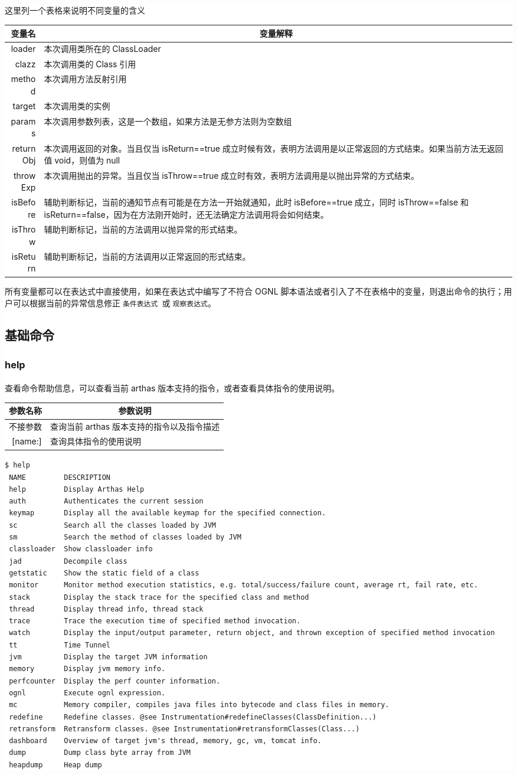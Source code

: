 这里列一个表格来说明不同变量的含义

|    变量名 | 变量解释                                                                                                                                                                       |
| --------: | ------------------------------------------------------------------------------------------------------------------------------------------------------------------------------ |
|    loader | 本次调用类所在的 ClassLoader                                                                                                                                                   |
|     clazz | 本次调用类的 Class 引用                                                                                                                                                        |
|    method | 本次调用方法反射引用                                                                                                                                                           |
|    target | 本次调用类的实例                                                                                                                                                               |
|    params | 本次调用参数列表，这是一个数组，如果方法是无参方法则为空数组                                                                                                                   |
| returnObj | 本次调用返回的对象。当且仅当 isReturn==true 成立时候有效，表明方法调用是以正常返回的方式结束。如果当前方法无返回值 void，则值为 null                                           |
|  throwExp | 本次调用抛出的异常。当且仅当 isThrow==true 成立时有效，表明方法调用是以抛出异常的方式结束。                                                                                    |
|  isBefore | 辅助判断标记，当前的通知节点有可能是在方法一开始就通知，此时 isBefore==true 成立，同时 isThrow==false 和 isReturn==false，因为在方法刚开始时，还无法确定方法调用将会如何结束。 |
|   isThrow | 辅助判断标记，当前的方法调用以抛异常的形式结束。                                                                                                                               |
|  isReturn | 辅助判断标记，当前的方法调用以正常返回的形式结束。                                                                                                                             |

所有变量都可以在表达式中直接使用，如果在表达式中编写了不符合 OGNL 脚本语法或者引入了不在表格中的变量，则退出命令的执行；用户可以根据当前的异常信息修正 `条件表达式 `或 `观察表达式`。

## 基础命令

### help

查看命令帮助信息，可以查看当前 arthas 版本支持的指令，或者查看具体指令的使用说明。

| 参数名称 | 参数说明                                   |
| -------: | ------------------------------------------ |
| 不接参数 | 查询当前 arthas 版本支持的指令以及指令描述 |
|  [name:] | 查询具体指令的使用说明                     |

```shell
$ help
 NAME         DESCRIPTION
 help         Display Arthas Help
 auth         Authenticates the current session
 keymap       Display all the available keymap for the specified connection.
 sc           Search all the classes loaded by JVM
 sm           Search the method of classes loaded by JVM
 classloader  Show classloader info
 jad          Decompile class
 getstatic    Show the static field of a class
 monitor      Monitor method execution statistics, e.g. total/success/failure count, average rt, fail rate, etc.
 stack        Display the stack trace for the specified class and method
 thread       Display thread info, thread stack
 trace        Trace the execution time of specified method invocation.
 watch        Display the input/output parameter, return object, and thrown exception of specified method invocation
 tt           Time Tunnel
 jvm          Display the target JVM information
 memory       Display jvm memory info.
 perfcounter  Display the perf counter information.
 ognl         Execute ognl expression.
 mc           Memory compiler, compiles java files into bytecode and class files in memory.
 redefine     Redefine classes. @see Instrumentation#redefineClasses(ClassDefinition...)
 retransform  Retransform classes. @see Instrumentation#retransformClasses(Class...)
 dashboard    Overview of target jvm's thread, memory, gc, vm, tomcat info.
 dump         Dump class byte array from JVM
 heapdump     Heap dump
```